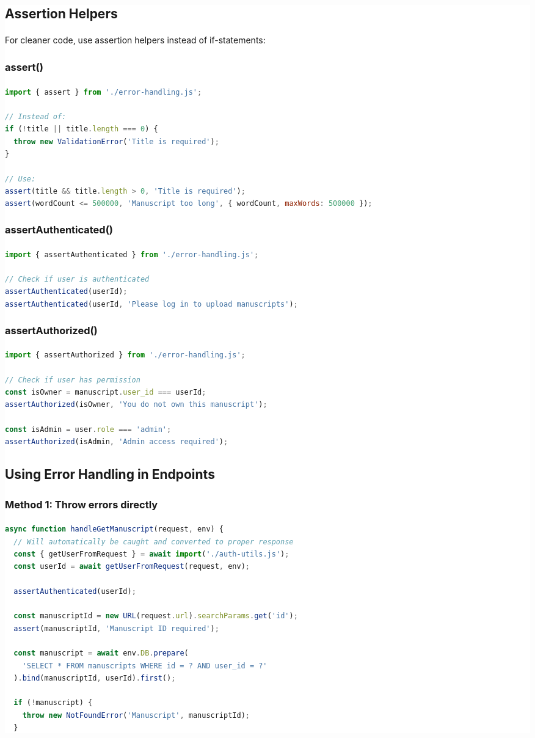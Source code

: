 ## Assertion Helpers

For cleaner code, use assertion helpers instead of if-statements:

### assert()

```javascript
import { assert } from './error-handling.js';

// Instead of:
if (!title || title.length === 0) {
  throw new ValidationError('Title is required');
}

// Use:
assert(title && title.length > 0, 'Title is required');
assert(wordCount <= 500000, 'Manuscript too long', { wordCount, maxWords: 500000 });
```

### assertAuthenticated()

```javascript
import { assertAuthenticated } from './error-handling.js';

// Check if user is authenticated
assertAuthenticated(userId);
assertAuthenticated(userId, 'Please log in to upload manuscripts');
```

### assertAuthorized()

```javascript
import { assertAuthorized } from './error-handling.js';

// Check if user has permission
const isOwner = manuscript.user_id === userId;
assertAuthorized(isOwner, 'You do not own this manuscript');

const isAdmin = user.role === 'admin';
assertAuthorized(isAdmin, 'Admin access required');
```

## Using Error Handling in Endpoints

### Method 1: Throw errors directly

```javascript
async function handleGetManuscript(request, env) {
  // Will automatically be caught and converted to proper response
  const { getUserFromRequest } = await import('./auth-utils.js');
  const userId = await getUserFromRequest(request, env);

  assertAuthenticated(userId);

  const manuscriptId = new URL(request.url).searchParams.get('id');
  assert(manuscriptId, 'Manuscript ID required');

  const manuscript = await env.DB.prepare(
    'SELECT * FROM manuscripts WHERE id = ? AND user_id = ?'
  ).bind(manuscriptId, userId).first();

  if (!manuscript) {
    throw new NotFoundError('Manuscript', manuscriptId);
  }
```